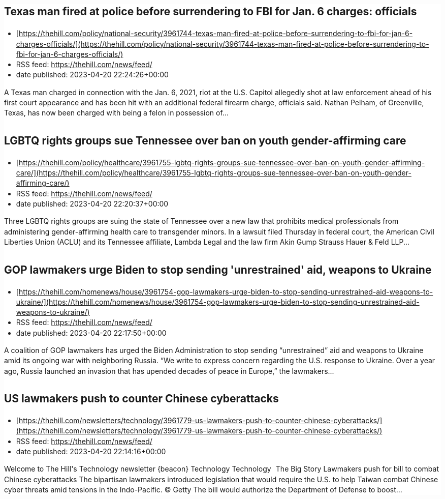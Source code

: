 ## Texas man fired at police before surrendering to FBI for Jan. 6 charges: officials
 - [https://thehill.com/policy/national-security/3961744-texas-man-fired-at-police-before-surrendering-to-fbi-for-jan-6-charges-officials/](https://thehill.com/policy/national-security/3961744-texas-man-fired-at-police-before-surrendering-to-fbi-for-jan-6-charges-officials/)
 - RSS feed: https://thehill.com/news/feed/
 - date published: 2023-04-20 22:24:26+00:00

A Texas man charged in connection with the Jan. 6, 2021, riot at the U.S. Capitol allegedly shot at law enforcement ahead of his first court appearance and has been hit with an additional federal firearm charge, officials said.  Nathan Pelham, of Greenville, Texas, has now been charged with being a felon in possession of...

## LGBTQ rights groups sue Tennessee over ban on youth gender-affirming care
 - [https://thehill.com/policy/healthcare/3961755-lgbtq-rights-groups-sue-tennessee-over-ban-on-youth-gender-affirming-care/](https://thehill.com/policy/healthcare/3961755-lgbtq-rights-groups-sue-tennessee-over-ban-on-youth-gender-affirming-care/)
 - RSS feed: https://thehill.com/news/feed/
 - date published: 2023-04-20 22:20:37+00:00

Three LGBTQ rights groups are suing the state of Tennessee over a new law that prohibits medical professionals from administering gender-affirming health care to transgender minors. In a lawsuit filed Thursday in federal court, the American Civil Liberties Union (ACLU) and its Tennessee affiliate, Lambda Legal and the law firm Akin Gump Strauss Hauer &#38; Feld LLP...

## GOP lawmakers urge Biden to stop sending 'unrestrained' aid, weapons to Ukraine
 - [https://thehill.com/homenews/house/3961754-gop-lawmakers-urge-biden-to-stop-sending-unrestrained-aid-weapons-to-ukraine/](https://thehill.com/homenews/house/3961754-gop-lawmakers-urge-biden-to-stop-sending-unrestrained-aid-weapons-to-ukraine/)
 - RSS feed: https://thehill.com/news/feed/
 - date published: 2023-04-20 22:17:50+00:00

A coalition of GOP lawmakers has urged the Biden Administration to stop sending “unrestrained” aid and weapons to Ukraine amid its ongoing war with neighboring Russia.  “We write to express concern regarding the U.S. response to Ukraine. Over a year ago, Russia launched an invasion that has upended decades of peace in Europe,” the lawmakers...

## US lawmakers push to counter Chinese cyberattacks
 - [https://thehill.com/newsletters/technology/3961779-us-lawmakers-push-to-counter-chinese-cyberattacks/](https://thehill.com/newsletters/technology/3961779-us-lawmakers-push-to-counter-chinese-cyberattacks/)
 - RSS feed: https://thehill.com/news/feed/
 - date published: 2023-04-20 22:14:16+00:00

Welcome to The Hill's Technology newsletter {beacon} Technology Technology   The Big Story  Lawmakers push for bill to combat Chinese cyberattacks The bipartisan lawmakers introduced legislation that would require the U.S. to help Taiwan combat Chinese cyber threats amid tensions in the Indo-Pacific. © Getty The bill would authorize the Department of Defense to boost...
